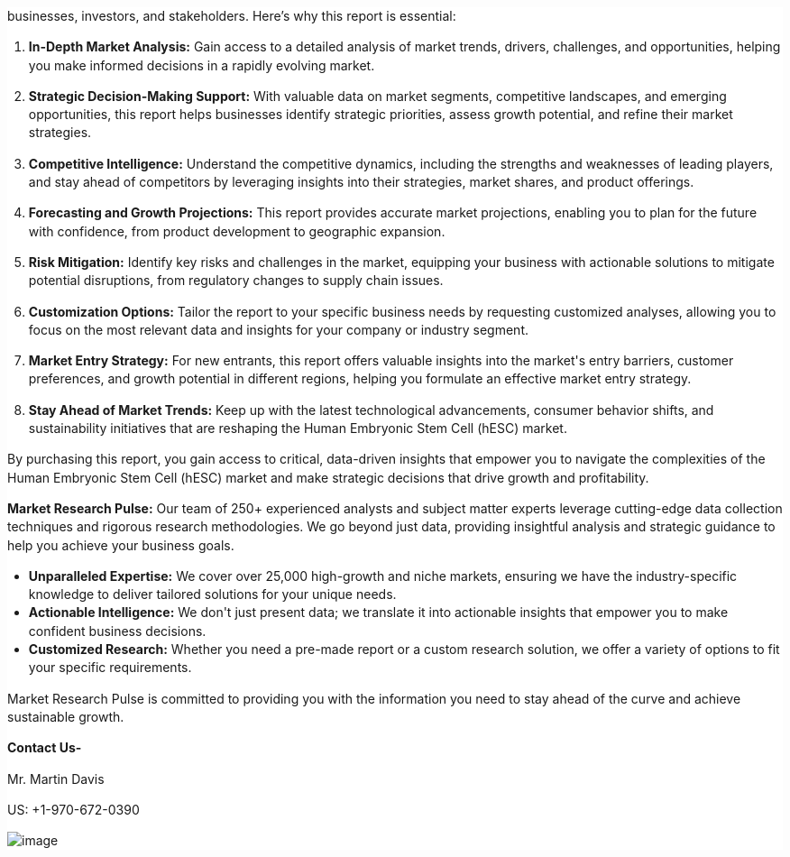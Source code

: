 businesses, investors, and stakeholders. Here&rsquo;s why this report is essential:</p><ol><li><p><strong>In-Depth Market Analysis:</strong> Gain access to a detailed analysis of market trends, drivers, challenges, and opportunities, helping you make informed decisions in a rapidly evolving market.</p></li><li><p><strong>Strategic Decision-Making Support:</strong> With valuable data on market segments, competitive landscapes, and emerging opportunities, this report helps businesses identify strategic priorities, assess growth potential, and refine their market strategies.</p></li><li><p><strong>Competitive Intelligence:</strong> Understand the competitive dynamics, including the strengths and weaknesses of leading players, and stay ahead of competitors by leveraging insights into their strategies, market shares, and product offerings.</p></li><li><p><strong>Forecasting and Growth Projections:</strong> This report provides accurate market projections, enabling you to plan for the future with confidence, from product development to geographic expansion.</p></li><li><p><strong>Risk Mitigation:</strong> Identify key risks and challenges in the market, equipping your business with actionable solutions to mitigate potential disruptions, from regulatory changes to supply chain issues.</p></li><li><p><strong>Customization Options:</strong> Tailor the report to your specific business needs by requesting customized analyses, allowing you to focus on the most relevant data and insights for your company or industry segment.</p></li><li><p><strong>Market Entry Strategy:</strong> For new entrants, this report offers valuable insights into the market's entry barriers, customer preferences, and growth potential in different regions, helping you formulate an effective market entry strategy.</p></li><li><p><strong>Stay Ahead of Market Trends:</strong> Keep up with the latest technological advancements, consumer behavior shifts, and sustainability initiatives that are reshaping the Human Embryonic Stem Cell (hESC) market.</p></li></ol><p>By purchasing this report, you gain access to critical, data-driven insights that empower you to navigate the complexities of the Human Embryonic Stem Cell (hESC) market and make strategic decisions that drive growth and profitability.</p><p><strong>Market Research Pulse:</strong>&nbsp;Our team of 250+ experienced analysts and subject matter experts leverage cutting-edge data collection techniques and rigorous research methodologies. We go beyond just data, providing insightful analysis and strategic guidance to help you achieve your business goals.</p><ul><li><strong>Unparalleled Expertise:</strong>&nbsp;We cover over 25,000 high-growth and niche markets, ensuring we have the industry-specific knowledge to deliver tailored solutions for your unique needs.</li><li><strong>Actionable Intelligence:</strong>&nbsp;We don't just present data; we translate it into actionable insights that empower you to make confident business decisions.</li><li><strong>Customized Research:</strong>&nbsp;Whether you need a pre-made report or a custom research solution, we offer a variety of options to fit your specific requirements.</li></ul><p>Market Research Pulse is committed to providing you with the information you need to stay ahead of the curve and achieve sustainable growth.</p><p><strong>Contact Us-</strong></p><p>Mr. Martin Davis</p><p>US: +1-970-672-0390</p>
![image](https://github.com/user-attachments/assets/34cdf06b-851a-442b-b1a6-4f70099b1a74)
